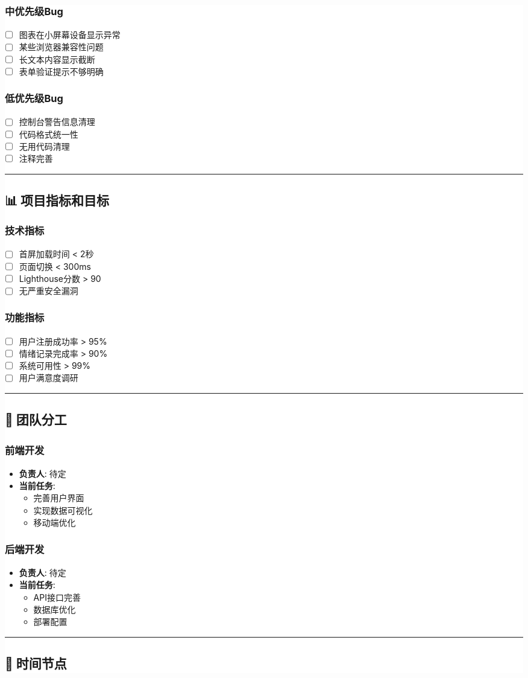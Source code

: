 ### 中优先级Bug
- [ ] 图表在小屏幕设备显示异常
- [ ] 某些浏览器兼容性问题
- [ ] 长文本内容显示截断
- [ ] 表单验证提示不够明确

### 低优先级Bug
- [ ] 控制台警告信息清理
- [ ] 代码格式统一性
- [ ] 无用代码清理
- [ ] 注释完善

---

## 📊 项目指标和目标

### 技术指标
- [ ] 首屏加载时间 < 2秒
- [ ] 页面切换 < 300ms
- [ ] Lighthouse分数 > 90
- [ ] 无严重安全漏洞

### 功能指标
- [ ] 用户注册成功率 > 95%
- [ ] 情绪记录完成率 > 90%
- [ ] 系统可用性 > 99%
- [ ] 用户满意度调研

---

## 👥 团队分工

### 前端开发
- **负责人**: 待定
- **当前任务**: 
  - 完善用户界面
  - 实现数据可视化
  - 移动端优化

### 后端开发
- **负责人**: 待定
- **当前任务**:
  - API接口完善
  - 数据库优化
  - 部署配置

---

## 📅 时间节点
